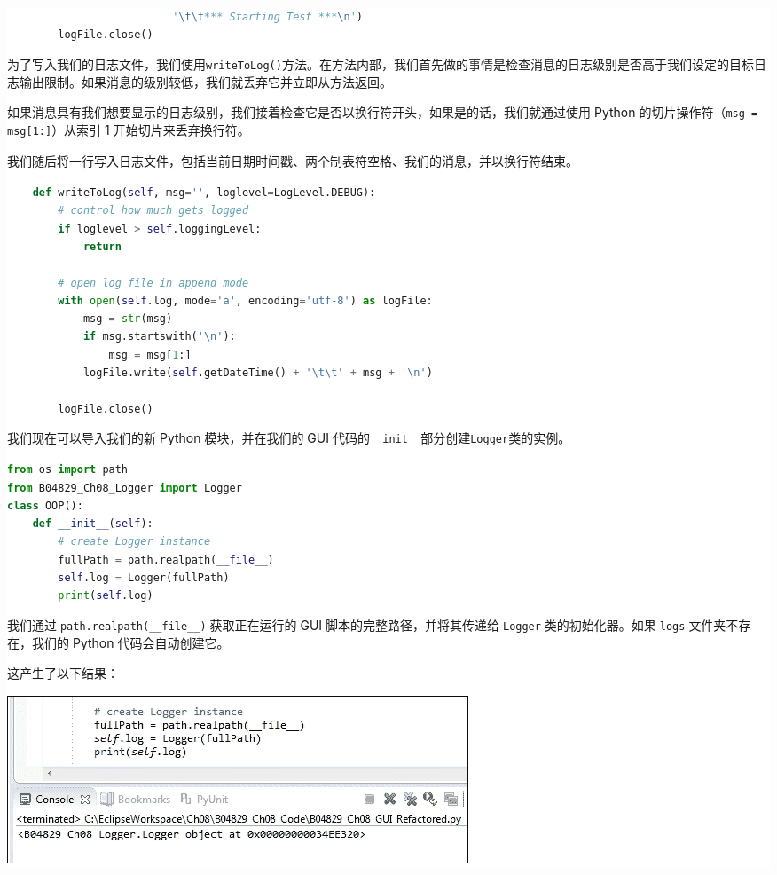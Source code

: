 ```py
                          '\t\t*** Starting Test ***\n')
        logFile.close()
```

为了写入我们的日志文件，我们使用`writeToLog()`方法。在方法内部，我们首先做的事情是检查消息的日志级别是否高于我们设定的目标日志输出限制。如果消息的级别较低，我们就丢弃它并立即从方法返回。

如果消息具有我们想要显示的日志级别，我们接着检查它是否以换行符开头，如果是的话，我们就通过使用 Python 的切片操作符（`msg = msg[1:]`）从索引 1 开始切片来丢弃换行符。

我们随后将一行写入日志文件，包括当前日期时间戳、两个制表符空格、我们的消息，并以换行符结束。

```py
    def writeToLog(self, msg='', loglevel=LogLevel.DEBUG): 
        # control how much gets logged
        if loglevel > self.loggingLevel:
            return

        # open log file in append mode 
        with open(self.log, mode='a', encoding='utf-8') as logFile:
            msg = str(msg)
            if msg.startswith('\n'):
                msg = msg[1:]
            logFile.write(self.getDateTime() + '\t\t' + msg + '\n')

        logFile.close()
```

我们现在可以导入我们的新 Python 模块，并在我们的 GUI 代码的`__init__`部分创建`Logger`类的实例。

```py
from os import path 
from B04829_Ch08_Logger import Logger
class OOP():
    def __init__(self): 
        # create Logger instance
        fullPath = path.realpath(__file__)
        self.log = Logger(fullPath)
        print(self.log)
```

我们通过 `path.realpath(__file__)` 获取正在运行的 GUI 脚本的完整路径，并将其传递给 `Logger` 类的初始化器。如果 `logs` 文件夹不存在，我们的 Python 代码会自动创建它。

这产生了以下结果：

![如何做...](img/B04829_08_27.jpg)
